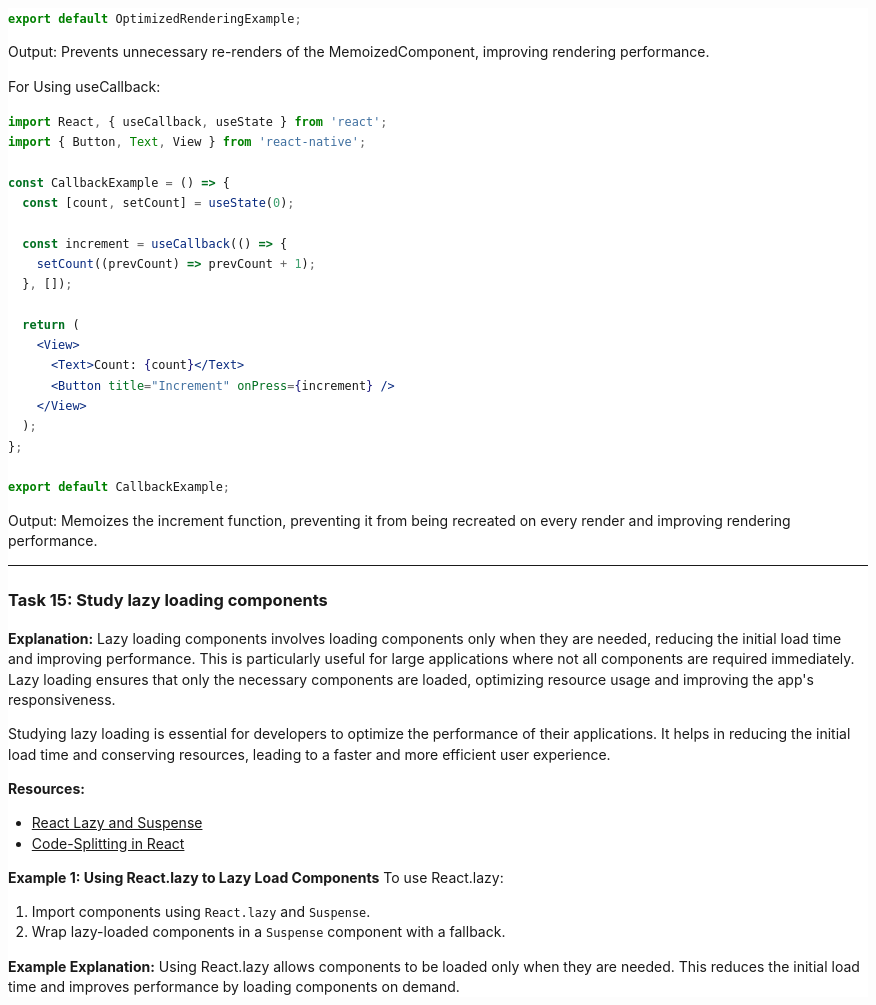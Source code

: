 ```jsx
export default OptimizedRenderingExample;
```
Output: Prevents unnecessary re-renders of the MemoizedComponent, improving rendering performance.

For Using useCallback:
```jsx
import React, { useCallback, useState } from 'react';
import { Button, Text, View } from 'react-native';

const CallbackExample = () => {
  const [count, setCount] = useState(0);

  const increment = useCallback(() => {
    setCount((prevCount) => prevCount + 1);
  }, []);

  return (
    <View>
      <Text>Count: {count}</Text>
      <Button title="Increment" onPress={increment} />
    </View>
  );
};

export default CallbackExample;
```
Output: Memoizes the increment function, preventing it from being recreated on every render and improving rendering performance.

---

### Task 15: Study lazy loading components

**Explanation:**
Lazy loading components involves loading components only when they are needed, reducing the initial load time and improving performance. This is particularly useful for large applications where not all components are required immediately. Lazy loading ensures that only the necessary components are loaded, optimizing resource usage and improving the app's responsiveness.

Studying lazy loading is essential for developers to optimize the performance of their applications. It helps in reducing the initial load time and conserving resources, leading to a faster and more efficient user experience.

**Resources:**
- [React Lazy and Suspense](https://reactjs.org/docs/code-splitting.html#reactlazy)
- [Code-Splitting in React](https://reactjs.org/docs/code-splitting.html)

**Example 1: Using React.lazy to Lazy Load Components**
To use React.lazy:
1. Import components using `React.lazy` and `Suspense`.
2. Wrap lazy-loaded components in a `Suspense` component with a fallback.

**Example Explanation:**
Using React.lazy allows components to be loaded only when they are needed. This reduces the initial load time and improves performance by loading components on demand.

